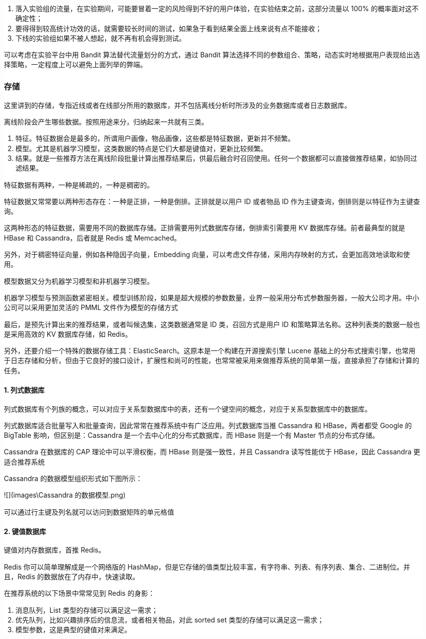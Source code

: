 1. 落入实验组的流量，在实验期间，可能要冒着一定的风险得到不好的用户体验，在实验结束之前，这部分流量以 100% 的概率面对这不确定性；
2. 要得得到较高统计功效的话，就需要较长时间的测试，如果急于看到结果全面上线来说有点不能接收；
3. 下线的实验组如果不被人想起，就不再有机会得到测试。

可以考虑在实验平台中用 Bandit 算法替代流量划分的方式，通过 Bandit 算法选择不同的参数组合、策略，动态实时地根据用户表现给出选择策略，一定程度上可以避免上面列举的弊端。



### 存储

这里讲到的存储，专指近线或者在线部分所用的数据库，并不包括离线分析时所涉及的业务数据库或者日志数据库。

离线阶段会产生哪些数据。按照用途来分，归纳起来一共就有三类。

1. 特征。特征数据会是最多的，所谓用户画像，物品画像，这些都是特征数据，更新并不频繁。
2. 模型。尤其是机器学习模型，这类数据的特点是它们大都是键值对，更新比较频繁。
3. 结果。就是一些推荐方法在离线阶段批量计算出推荐结果后，供最后融合时召回使用。任何一个数据都可以直接做推荐结果，如协同过滤结果。



特征数据有两种，一种是稀疏的，一种是稠密的。

特征数据又常常要以两种形态存在：一种是正排，一种是倒排。正排就是以用户 ID 或者物品 ID 作为主键查询，倒排则是以特征作为主键查询。

这两种形态的特征数据，需要用不同的数据库存储。正排需要用列式数据库存储，倒排索引需要用 KV 数据库存储。前者最典型的就是 HBase 和 Cassandra，后者就是 Redis 或 Memcached。

另外，对于稠密特征向量，例如各种隐因子向量，Embedding 向量，可以考虑文件存储，采用内存映射的方式，会更加高效地读取和使用。

模型数据又分为机器学习模型和非机器学习模型。

机器学习模型与预测函数紧密相关。模型训练阶段，如果是超大规模的参数数量，业界一般采用分布式参数服务器，一般大公司才用。中小公司可以采用更加灵活的 PMML 文件作为模型的存储方式

最后，是预先计算出来的推荐结果，或者叫候选集，这类数据通常是 ID 类，召回方式是用户 ID 和策略算法名称。这种列表类的数据一般也是采用高效的 KV 数据库存储，如 Redis。

另外，还要介绍一个特殊的数据存储工具：ElasticSearch。这原本是一个构建在开源搜索引擎 Lucene 基础上的分布式搜索引擎，也常用于日志存储和分析，但由于它良好的接口设计，扩展性和尚可的性能，也常常被采用来做推荐系统的简单第一版，直接承担了存储和计算的任务。

#### 1. 列式数据库

列式数据库有个列族的概念，可以对应于关系型数据库中的表，还有一个键空间的概念，对应于关系型数据库中的数据库。

列式数据库适合批量写入和批量查询，因此常常在推荐系统中有广泛应用。列式数据库当推 Cassandra 和 HBase，两者都受 Google 的 BigTable 影响，但区别是：Cassandra 是一个去中心化的分布式数据库，而 HBase 则是一个有 Master 节点的分布式存储。

Cassandra 在数据库的 CAP 理论中可以平滑权衡，而 HBase 则是强一致性，并且 Cassandra 读写性能优于 HBase，因此 Cassandra 更适合推荐系统

Cassandra 的数据模型组织形式如下图所示：

![](images\Cassandra 的数据模型.png)

可以通过行主键及列名就可以访问到数据矩阵的单元格值

#### 2. 键值数据库

键值对内存数据库，首推 Redis。

Redis 你可以简单理解成是一个网络版的 HashMap，但是它存储的值类型比较丰富，有字符串、列表、有序列表、集合、二进制位。并且，Redis 的数据放在了内存中，快速读取。

在推荐系统的以下场景中常常见到 Redis 的身影：

1. 消息队列，List 类型的存储可以满足这一需求；
2. 优先队列，比如兴趣排序后的信息流，或者相关物品，对此 sorted set 类型的存储可以满足这一需求；
3. 模型参数，这是典型的键值对来满足。
